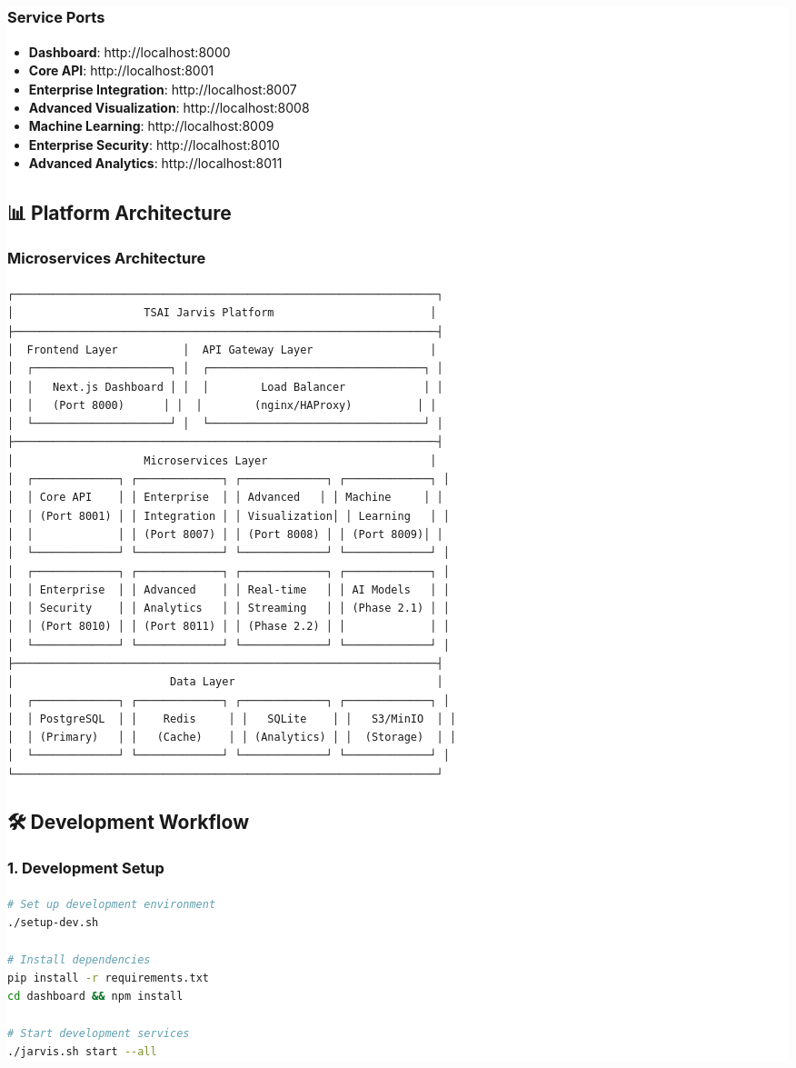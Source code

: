 ### Service Ports
- **Dashboard**: http://localhost:8000
- **Core API**: http://localhost:8001
- **Enterprise Integration**: http://localhost:8007
- **Advanced Visualization**: http://localhost:8008
- **Machine Learning**: http://localhost:8009
- **Enterprise Security**: http://localhost:8010
- **Advanced Analytics**: http://localhost:8011

## 📊 Platform Architecture

### Microservices Architecture
```
┌─────────────────────────────────────────────────────────────────┐
│                    TSAI Jarvis Platform                        │
├─────────────────────────────────────────────────────────────────┤
│  Frontend Layer          │  API Gateway Layer                  │
│  ┌─────────────────────┐ │  ┌─────────────────────────────────┐ │
│  │   Next.js Dashboard │ │  │        Load Balancer            │ │
│  │   (Port 8000)      │ │  │        (nginx/HAProxy)          │ │
│  └─────────────────────┘ │  └─────────────────────────────────┘ │
├─────────────────────────────────────────────────────────────────┤
│                    Microservices Layer                         │
│  ┌─────────────┐ ┌─────────────┐ ┌─────────────┐ ┌─────────────┐ │
│  │ Core API    │ │ Enterprise  │ │ Advanced   │ │ Machine     │ │
│  │ (Port 8001) │ │ Integration │ │ Visualization│ │ Learning   │ │
│  │             │ │ (Port 8007) │ │ (Port 8008) │ │ (Port 8009)│ │
│  └─────────────┘ └─────────────┘ └─────────────┘ └─────────────┘ │
│  ┌─────────────┐ ┌─────────────┐ ┌─────────────┐ ┌─────────────┐ │
│  │ Enterprise  │ │ Advanced    │ │ Real-time   │ │ AI Models   │ │
│  │ Security    │ │ Analytics   │ │ Streaming   │ │ (Phase 2.1) │ │
│  │ (Port 8010) │ │ (Port 8011) │ │ (Phase 2.2) │ │             │ │
│  └─────────────┘ └─────────────┘ └─────────────┘ └─────────────┘ │
├─────────────────────────────────────────────────────────────────┤
│                        Data Layer                               │
│  ┌─────────────┐ ┌─────────────┐ ┌─────────────┐ ┌─────────────┐ │
│  │ PostgreSQL  │ │    Redis     │ │   SQLite    │ │   S3/MinIO  │ │
│  │ (Primary)   │ │   (Cache)    │ │ (Analytics) │ │  (Storage)  │ │
│  └─────────────┘ └─────────────┘ └─────────────┘ └─────────────┘ │
└─────────────────────────────────────────────────────────────────┘
```

## 🛠️ Development Workflow

### 1. Development Setup
```bash
# Set up development environment
./setup-dev.sh

# Install dependencies
pip install -r requirements.txt
cd dashboard && npm install

# Start development services
./jarvis.sh start --all
```
